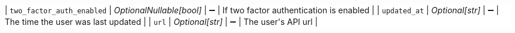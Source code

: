 | `two_factor_auth_enabled`                                                                                                                                                                                                                                                                                                                                                                                   | *OptionalNullable[bool]*                                                                                                                                                                                                                                                                                                                                                                                    | :heavy_minus_sign:                                                                                                                                                                                                                                                                                                                                                                                          | If two factor authentication is enabled                                                                                                                                                                                                                                                                                                                                                                     |
| `updated_at`                                                                                                                                                                                                                                                                                                                                                                                                | *Optional[str]*                                                                                                                                                                                                                                                                                                                                                                                             | :heavy_minus_sign:                                                                                                                                                                                                                                                                                                                                                                                          | The time the user was last updated                                                                                                                                                                                                                                                                                                                                                                          |
| `url`                                                                                                                                                                                                                                                                                                                                                                                                       | *Optional[str]*                                                                                                                                                                                                                                                                                                                                                                                             | :heavy_minus_sign:                                                                                                                                                                                                                                                                                                                                                                                          | The user's API url                                                                                                                                                                                                                                                                                                                                                                                          |